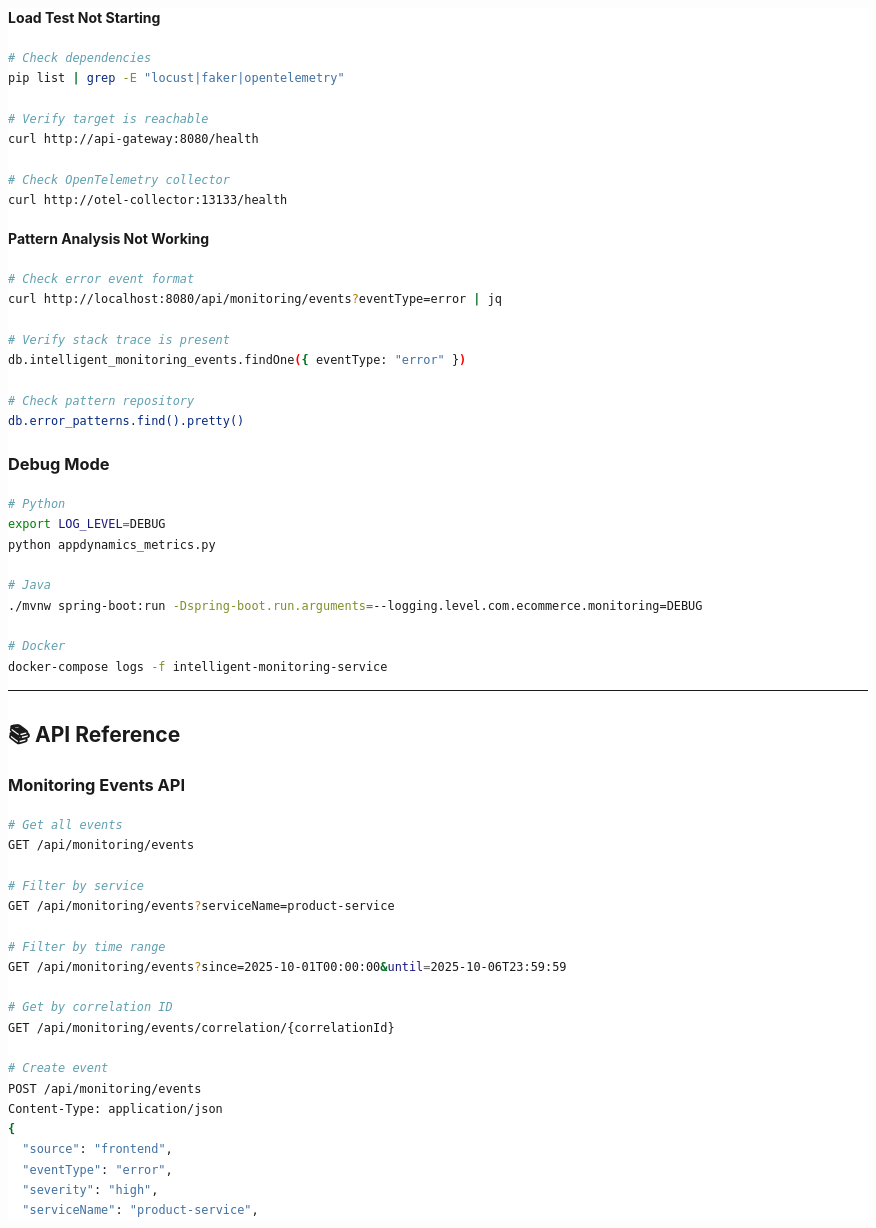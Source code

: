 #### Load Test Not Starting
```bash
# Check dependencies
pip list | grep -E "locust|faker|opentelemetry"

# Verify target is reachable
curl http://api-gateway:8080/health

# Check OpenTelemetry collector
curl http://otel-collector:13133/health
```

#### Pattern Analysis Not Working
```bash
# Check error event format
curl http://localhost:8080/api/monitoring/events?eventType=error | jq

# Verify stack trace is present
db.intelligent_monitoring_events.findOne({ eventType: "error" })

# Check pattern repository
db.error_patterns.find().pretty()
```

### Debug Mode

```bash
# Python
export LOG_LEVEL=DEBUG
python appdynamics_metrics.py

# Java
./mvnw spring-boot:run -Dspring-boot.run.arguments=--logging.level.com.ecommerce.monitoring=DEBUG

# Docker
docker-compose logs -f intelligent-monitoring-service
```

---

## 📚 API Reference

### Monitoring Events API

```bash
# Get all events
GET /api/monitoring/events

# Filter by service
GET /api/monitoring/events?serviceName=product-service

# Filter by time range
GET /api/monitoring/events?since=2025-10-01T00:00:00&until=2025-10-06T23:59:59

# Get by correlation ID
GET /api/monitoring/events/correlation/{correlationId}

# Create event
POST /api/monitoring/events
Content-Type: application/json
{
  "source": "frontend",
  "eventType": "error",
  "severity": "high",
  "serviceName": "product-service",
```